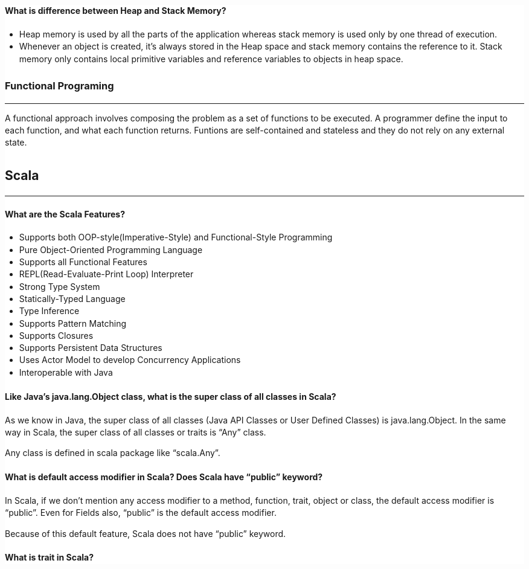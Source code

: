 
#### What is difference between Heap and Stack Memory?

* Heap memory is used by all the parts of the application whereas stack memory is used only by one thread of execution.
* Whenever an object is created, it’s always stored in the Heap space and stack memory contains the reference to it. Stack memory only contains local primitive variables and reference variables to objects in heap space.



### Functional Programing
-------

A functional approach involves composing the problem as a set of functions to be executed. A programmer define the input to each function, and what each function returns. Funtions are self-contained and stateless and they do not rely on any external state.

## Scala
-----

#### What are the Scala Features?

* Supports both OOP-style(Imperative-Style) and Functional-Style Programming
* Pure Object-Oriented Programming Language
* Supports all Functional Features
* REPL(Read-Evaluate-Print Loop) Interpreter
* Strong Type System
* Statically-Typed Language
* Type Inference
* Supports Pattern Matching
* Supports Closures
* Supports Persistent Data Structures
* Uses Actor Model to develop Concurrency Applications
* Interoperable with Java

#### Like Java’s java.lang.Object class, what is the super class of all classes in Scala?

As we know in Java, the super class of all classes (Java API Classes or User Defined Classes) is java.lang.Object. In the same way in Scala, the super class of all classes or traits is “Any” class.

Any class is defined in scala package like “scala.Any”.

#### What is default access modifier in Scala? Does Scala have “public” keyword?

In Scala, if we don’t mention any access modifier to a method, function, trait, object or class, the default access modifier is “public”. Even for Fields also, “public” is the default access modifier.

Because of this default feature, Scala does not have “public” keyword.

#### What is trait in Scala?
